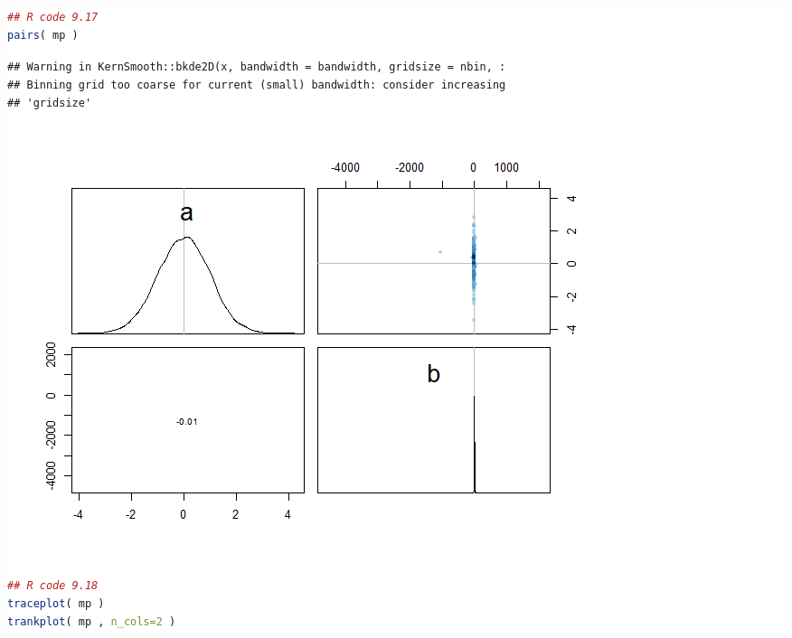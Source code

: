 ```r
## R code 9.17
pairs( mp )
```

```
## Warning in KernSmooth::bkde2D(x, bandwidth = bandwidth, gridsize = nbin, :
## Binning grid too coarse for current (small) bandwidth: consider increasing
## 'gridsize'
```

![](chapter-9-2_files/figure-html/unnamed-chunk-27-1.png)

```r
## R code 9.18
traceplot( mp )
trankplot( mp , n_cols=2 )
```
